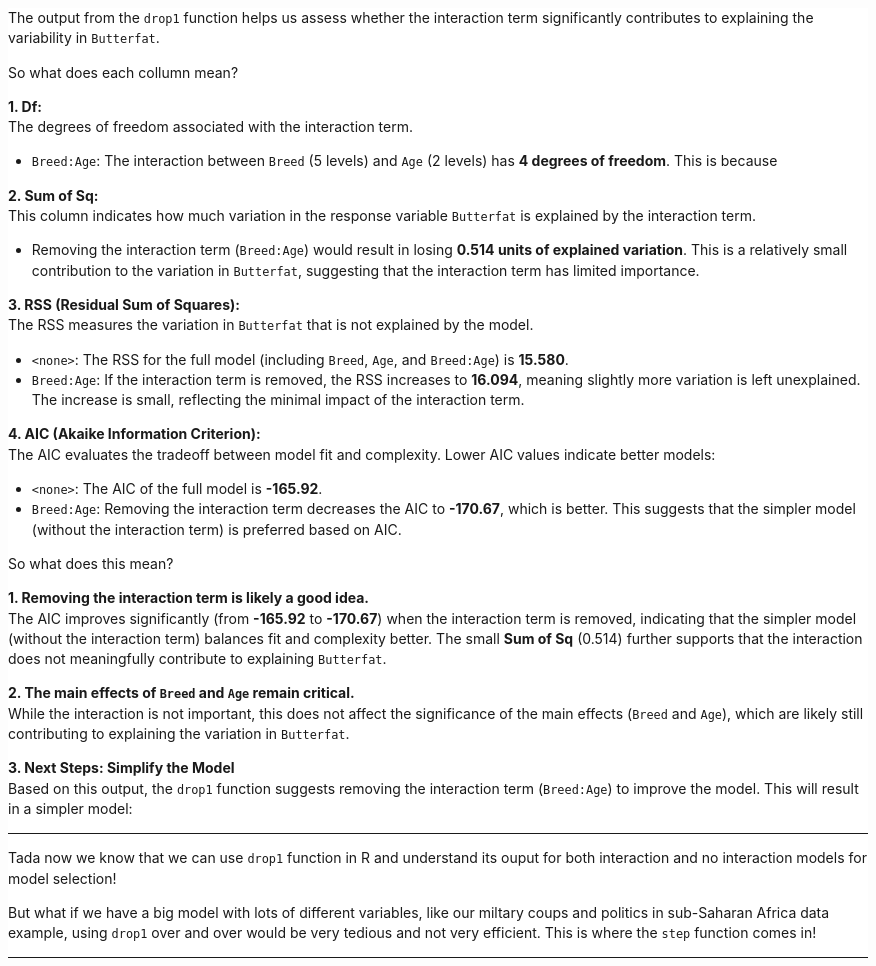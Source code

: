 The output from the `drop1` function helps us assess whether the interaction term significantly contributes to explaining the variability in `Butterfat`.

So what does each collumn mean?

**1. Df:**  
The degrees of freedom associated with the interaction term.  
- `Breed:Age`: The interaction between `Breed` (5 levels) and `Age` (2 levels) has **4 degrees of freedom**. This is because 

**2. Sum of Sq:**  
This column indicates how much variation in the response variable `Butterfat` is explained by the interaction term.  
- Removing the interaction term (`Breed:Age`) would result in losing **0.514 units of explained variation**. This is a relatively small contribution to the variation in `Butterfat`, suggesting that the interaction term has limited importance.

**3. RSS (Residual Sum of Squares):**  
The RSS measures the variation in `Butterfat` that is not explained by the model.  
- `<none>`: The RSS for the full model (including `Breed`, `Age`, and `Breed:Age`) is **15.580**.  
- `Breed:Age`: If the interaction term is removed, the RSS increases to **16.094**, meaning slightly more variation is left unexplained. The increase is small, reflecting the minimal impact of the interaction term.

**4. AIC (Akaike Information Criterion):**  
The AIC evaluates the tradeoff between model fit and complexity. Lower AIC values indicate better models:  
- `<none>`: The AIC of the full model is **-165.92**.  
- `Breed:Age`: Removing the interaction term decreases the AIC to **-170.67**, which is better. This suggests that the simpler model (without the interaction term) is preferred based on AIC.

So what does this mean?

**1. Removing the interaction term is likely a good idea.**  
The AIC improves significantly (from **-165.92** to **-170.67**) when the interaction term is removed, indicating that the simpler model (without the interaction term) balances fit and complexity better. The small **Sum of Sq** (0.514) further supports that the interaction does not meaningfully contribute to explaining `Butterfat`.

**2. The main effects of `Breed` and `Age` remain critical.**  
While the interaction is not important, this does not affect the significance of the main effects (`Breed` and `Age`), which are likely still contributing to explaining the variation in `Butterfat`.

**3. Next Steps: Simplify the Model**  
Based on this output, the `drop1` function suggests removing the interaction term (`Breed:Age`) to improve the model. This will result in a simpler model:

---

Tada now we know that we can use `drop1` function in R and understand its ouput for both interaction and no interaction models for model selection! 

But what if we have a big model with lots of different variables, like our miltary coups and politics in sub-Saharan Africa data example, using `drop1` over and over would be very tedious and not very efficient. This is where the `step` function comes in!


---
